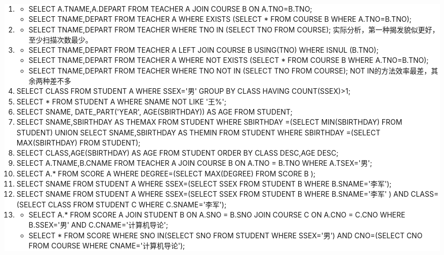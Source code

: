1. 
    * SELECT A.TNAME,A.DEPART FROM TEACHER A JOIN COURSE B ON A.TNO=B.TNO;
    * SELECT TNAME,DEPART FROM TEACHER A WHERE EXISTS (SELECT * FROM COURSE B WHERE A.TNO=B.TNO);
1. 
    * SELECT TNAME,DEPART FROM TEACHER WHERE TNO IN (SELECT TNO FROM COURSE); 实际分析，第一种揭发貌似更好，至少扫描次数最少。
1. 
    * SELECT TNAME,DEPART FROM TEACHER A LEFT JOIN COURSE B USING(TNO) WHERE ISNUL (B.TNO);
    * SELECT TNAME,DEPART FROM TEACHER A WHERE NOT EXISTS (SELECT * FROM COURSE B WHERE A.TNO=B.TNO);
    * SELECT TNAME,DEPART FROM TEACHER WHERE TNO NOT IN (SELECT TNO FROM COURSE); NOT IN的方法效率最差，其余两种差不多
1. SELECT CLASS FROM STUDENT A WHERE SSEX='男' GROUP BY CLASS HAVING COUNT(SSEX)>1;
1. SELECT * FROM STUDENT A WHERE SNAME NOT LIKE '王%';
1. SELECT SNAME, DATE_PART('YEAR', AGE(SBIRTHDAY)) AS AGE FROM STUDENT;
1. SELECT SNAME,SBIRTHDAY AS THEMAX FROM STUDENT WHERE SBIRTHDAY =(SELECT MIN(SBIRTHDAY) FROM STUDENT) UNION SELECT SNAME,SBIRTHDAY AS THEMIN FROM STUDENT WHERE SBIRTHDAY =(SELECT MAX(SBIRTHDAY) FROM STUDENT);
1. SELECT CLASS,AGE(SBIRTHDAY) AS AGE FROM STUDENT ORDER BY CLASS DESC,AGE DESC;
1. SELECT A.TNAME,B.CNAME FROM TEACHER A JOIN COURSE B ON A.TNO = B.TNO WHERE A.TSEX='男';
1. SELECT A.* FROM SCORE A WHERE DEGREE=(SELECT MAX(DEGREE) FROM SCORE B );
1. SELECT SNAME FROM STUDENT A WHERE SSEX=(SELECT SSEX FROM STUDENT B WHERE B.SNAME='李军');
1. SELECT SNAME FROM STUDENT A WHERE SSEX=(SELECT SSEX FROM STUDENT B WHERE B.SNAME='李军' ) AND CLASS=(SELECT CLASS FROM STUDENT C WHERE C.SNAME='李军');
1. 
    * SELECT A.* FROM SCORE A JOIN STUDENT B ON A.SNO = B.SNO JOIN COURSE C ON A.CNO = C.CNO WHERE B.SSEX='男' AND C.CNAME='计算机导论';
    * SELECT * FROM SCORE WHERE SNO IN(SELECT SNO FROM STUDENT WHERE SSEX='男') AND CNO=(SELECT CNO FROM COURSE WHERE CNAME='计算机导论');